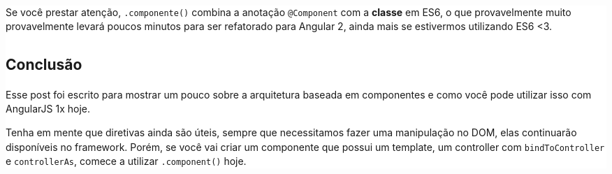 Se você prestar atenção, `.componente()` combina a anotação `@Component` com a **classe** em ES6, o que provavelmente muito provavelmente levará poucos minutos para ser refatorado para Angular 2, ainda mais se estivermos utilizando ES6 <3.

## Conclusão

Esse post foi escrito para mostrar um pouco sobre a arquitetura baseada em componentes e como você pode utilizar isso com AngularJS 1x hoje.

Tenha em mente que diretivas ainda são úteis, sempre que necessitamos fazer uma manipulação no DOM, elas continuarão disponíveis no framework. Porém, se você vai criar um componente que possui um template, um controller com `bindToController` e `controllerAs`, comece a utilizar `.component()` hoje.